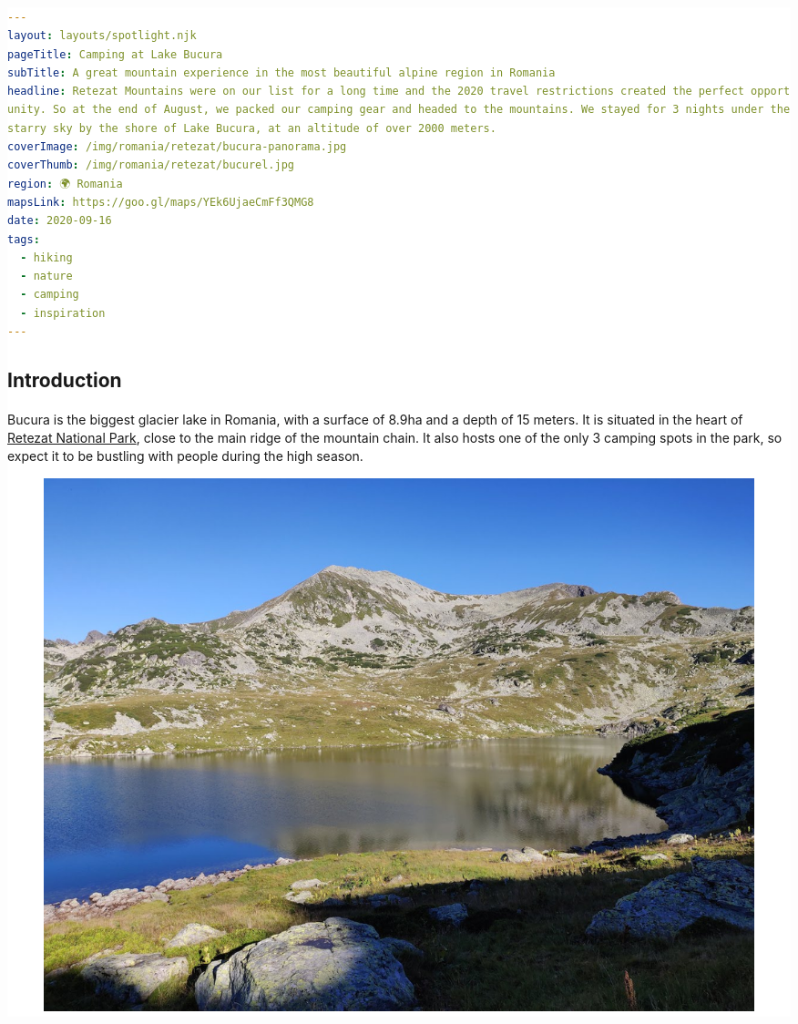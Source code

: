 ```yaml
---
layout: layouts/spotlight.njk
pageTitle: Camping at Lake Bucura
subTitle: A great mountain experience in the most beautiful alpine region in Romania
headline: Retezat Mountains were on our list for a long time and the 2020 travel restrictions created the perfect opportunity. So at the end of August, we packed our camping gear and headed to the mountains. We stayed for 3 nights under the starry sky by the shore of Lake Bucura, at an altitude of over 2000 meters.
coverImage: /img/romania/retezat/bucura-panorama.jpg
coverThumb: /img/romania/retezat/bucurel.jpg
region: 🌍 Romania
mapsLink: https://goo.gl/maps/YEk6UjaeCmFf3QMG8
date: 2020-09-16
tags:
  - hiking
  - nature
  - camping
  - inspiration
---
```


## Introduction

Bucura is the biggest glacier lake in Romania, with a surface of 8.9ha and a depth of 15 meters. It is situated in the heart of [Retezat National Park](https://www.retezat.ro/), close to the main ridge of the mountain chain. It also hosts one of the only 3 camping spots in the park, so expect it to be bustling with people during the high season.

<figure>
  <img src="/img/romania/retezat/bucura-lake.jpg" alt="">